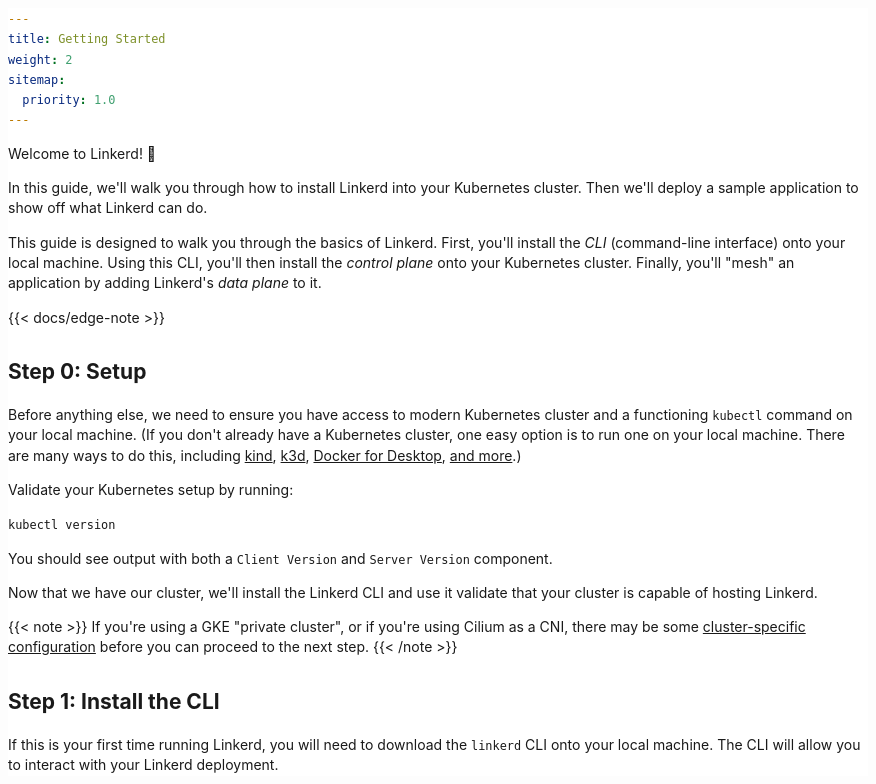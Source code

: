```yaml
---
title: Getting Started
weight: 2
sitemap:
  priority: 1.0
---
```


Welcome to Linkerd! 🎈

In this guide, we'll walk you through how to install Linkerd into your
Kubernetes cluster. Then we'll deploy a sample application to show off what
Linkerd can do.

This guide is designed to walk you through the basics of Linkerd. First, you'll
install the *CLI* (command-line interface) onto your local machine. Using this
CLI, you'll then install the *control plane* onto your Kubernetes cluster.
Finally, you'll "mesh" an application by adding Linkerd's *data plane* to it.

{{< docs/edge-note >}}

## Step 0: Setup

Before anything else, we need to ensure you have access to modern Kubernetes
cluster and a functioning `kubectl` command on your local machine.  (If you
don't already have a Kubernetes cluster, one easy option is to run one on your
local machine. There are many ways to do this, including
[kind](https://kind.sigs.k8s.io/), [k3d](https://k3d.io/), [Docker for
Desktop](https://www.docker.com/products/docker-desktop), [and
more](https://kubernetes.io/docs/setup/).)

Validate your Kubernetes setup by running:

```bash
kubectl version
```

You should see output with both a `Client Version` and `Server Version`
component.

Now that we have our cluster, we'll install the Linkerd CLI and use it validate
that your cluster is capable of hosting Linkerd.

{{< note >}}
If you're using a GKE "private cluster", or if you're using Cilium as a CNI,
there may be some [cluster-specific
configuration](../reference/cluster-configuration/) before you can proceed to
the next step.
{{< /note >}}

## Step 1: Install the CLI

If this is your first time running Linkerd, you will need to download the
`linkerd` CLI onto your local machine. The CLI will allow you to interact with
your Linkerd deployment.
